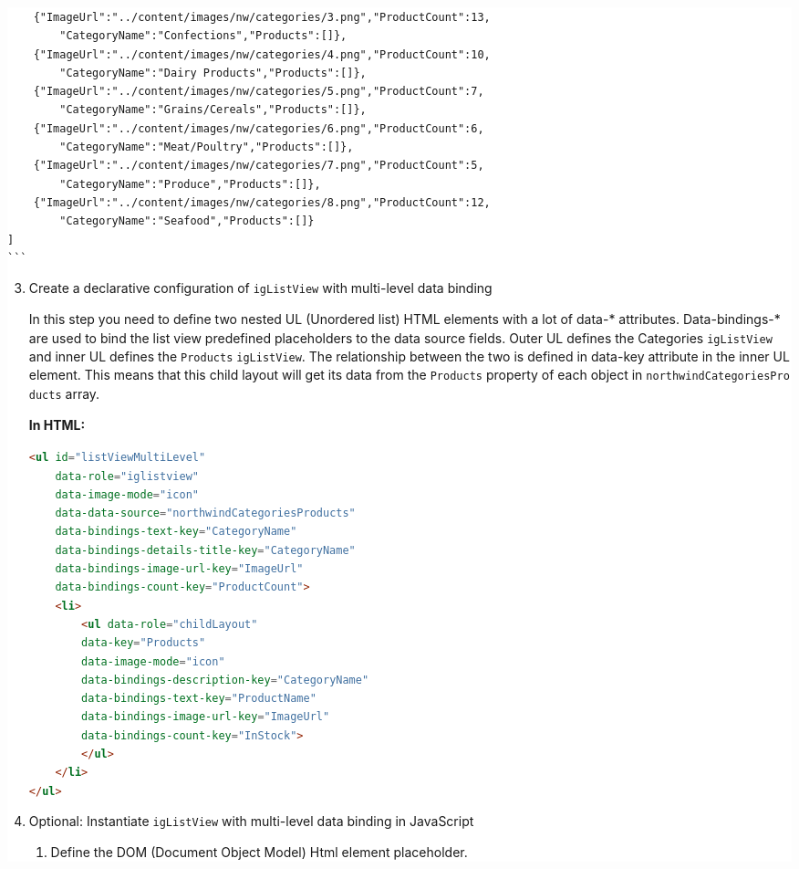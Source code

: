 	    {"ImageUrl":"../content/images/nw/categories/3.png","ProductCount":13,
	        "CategoryName":"Confections","Products":[]},
	    {"ImageUrl":"../content/images/nw/categories/4.png","ProductCount":10,
	        "CategoryName":"Dairy Products","Products":[]},
	    {"ImageUrl":"../content/images/nw/categories/5.png","ProductCount":7,
	        "CategoryName":"Grains/Cereals","Products":[]},
	    {"ImageUrl":"../content/images/nw/categories/6.png","ProductCount":6,
	        "CategoryName":"Meat/Poultry","Products":[]},
	    {"ImageUrl":"../content/images/nw/categories/7.png","ProductCount":5,
	        "CategoryName":"Produce","Products":[]},
	    {"ImageUrl":"../content/images/nw/categories/8.png","ProductCount":12,
	        "CategoryName":"Seafood","Products":[]}
	]
	```

3. Create a declarative configuration of `igListView` with multi-level data binding <a id="js-init-markup"></a>

	In this step you need to define two nested UL (Unordered list) HTML elements with a lot of data-* attributes. Data-bindings-* are used to bind the list view predefined placeholders to the data source fields. Outer UL defines the Categories `igListView` and inner UL defines the `Products` `igListView`. The relationship between the two is defined in data-key attribute in the inner UL element. This means that this child layout will get its data from the `Products` property of each object in `northwindCategoriesProducts` array.
	
	**In HTML:**
	
	```html
	<ul id="listViewMultiLevel"
	    data-role="iglistview"
	    data-image-mode="icon"
	    data-data-source="northwindCategoriesProducts" 
	    data-bindings-text-key="CategoryName"
	    data-bindings-details-title-key="CategoryName"
	    data-bindings-image-url-key="ImageUrl"
	    data-bindings-count-key="ProductCount">
	    <li>    
	        <ul data-role="childLayout"
	        data-key="Products"
	        data-image-mode="icon"
	        data-bindings-description-key="CategoryName"
	        data-bindings-text-key="ProductName"
	        data-bindings-image-url-key="ImageUrl"
	        data-bindings-count-key="InStock">
	        </ul>
	    </li>
	</ul>
	```

4. Optional: Instantiate `igListView` with multi-level data binding in JavaScript <a id="js-init-javascript"></a>
​	
	1. Define the DOM (Document Object Model) Html element placeholder.
